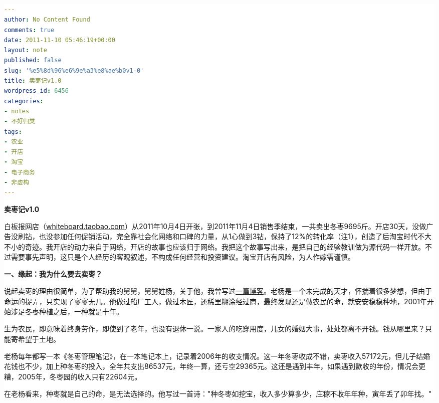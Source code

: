 ```yaml
---
author: No Content Found
comments: true
date: 2011-11-10 05:46:19+00:00
layout: note
published: false
slug: '%e5%8d%96%e6%9e%a3%e8%ae%b0v1-0'
title: 卖枣记v1.0
wordpress_id: 6456
categories:
- notes
- 不好归类
tags:
- 农业
- 开店
- 淘宝
- 电子商务
- 非虚构
---
```


**卖枣记v1.0**





白板报网店（[whiteboard.taobao.com](http://whiteboard.taobao.com)）从2011年10月4日开张，到2011年11月4日销售季结束，一共卖出冬枣9695斤。开店30天，没做广告没刷钻，也没参加任何促销活动，完全靠社会化网络和口碑的力量，从1心做到3钻，保持了12%的转化率（注1），创造了后淘宝时代不大不小的奇迹。我开店的动力来自于网络，开店的故事也应该归于网络。我把这个故事写出来，是把自己的经验教训做为源代码一样开放。不过需要事先声明，这只是个人经历的客观叙述，不构成任何经营和投资建议。淘宝开店有风险，为人作嫁需谨慎。





**一、缘起：我为什么要去卖枣？**





说起卖枣的理由很简单，为了帮助我的舅舅，舅舅姓杨，关于他，我曾写过[一篇博客](http://www.baibanbao.net/nonfiction/my-ordanary-uncle/)。老杨是一个未完成的天才，怀揣着很多梦想，但由于命运的捉弄，只实现了寥寥无几。他做过船厂工人，做过木匠，还稀里糊涂经过商，最终发现还是做农民的命，就安安稳稳种地，2001年开始涉足冬枣种植之后，一种就是十年。





生为农民，即意味着终身劳作，即使到了老年，也没有退休一说。一家人的吃穿用度，儿女的婚姻大事，处处都离不开钱。钱从哪里来？只能寄希望于土地。





老杨每年都写一本《冬枣管理笔记》，在一本笔记本上，记录着2006年的收支情况。这一年冬枣收成不错，卖枣收入57172元，但儿子结婚花钱也不少，加上种冬枣的投入，全年共支出86537元，年终一算，还亏空29365元。这还是遇到丰年，如果遇到歉收的年份，情况会更糟，2005年，冬枣园的收入只有22604元。





在老杨看来，种枣就是自己的命，是无法选择的。他写过一首诗："种冬枣如挖宝，收入多少算多少，庄稼不收年年种，寅年丢了卯年找。"


